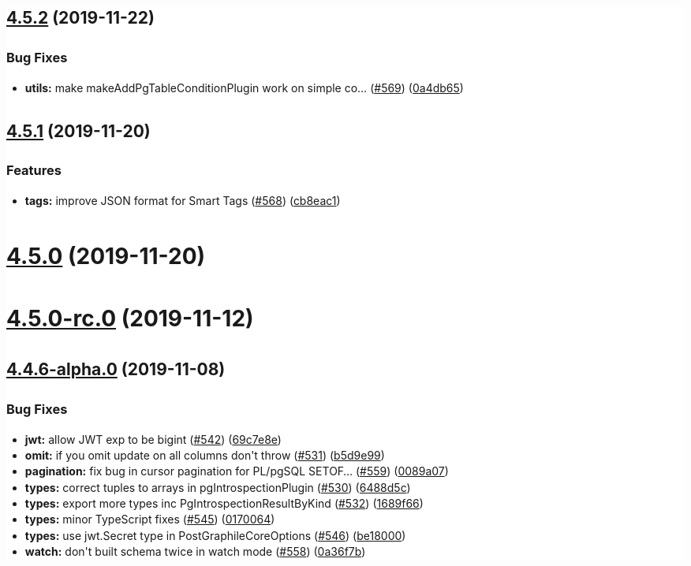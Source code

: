
## [4.5.2](https://github.com/graphile/graphile-engine/compare/v4.5.1...v4.5.2) (2019-11-22)


### Bug Fixes

* **utils:** make makeAddPgTableConditionPlugin work on simple co… ([#569](https://github.com/graphile/graphile-engine/issues/569)) ([0a4db65](https://github.com/graphile/graphile-engine/commit/0a4db65dd900c6a4ecf161db9f32d34a5719b9e5))



## [4.5.1](https://github.com/graphile/graphile-engine/compare/v4.5.0...v4.5.1) (2019-11-20)


### Features

* **tags:** improve JSON format for Smart Tags ([#568](https://github.com/graphile/graphile-engine/issues/568)) ([cb8eac1](https://github.com/graphile/graphile-engine/commit/cb8eac1146bd3805a82201d905edb3826544334a))



# [4.5.0](https://github.com/graphile/graphile-engine/compare/v4.5.0-rc.0...v4.5.0) (2019-11-20)



# [4.5.0-rc.0](https://github.com/graphile/graphile-engine/compare/v4.4.6-alpha.0...v4.5.0-rc.0) (2019-11-12)



## [4.4.6-alpha.0](https://github.com/graphile/graphile-engine/compare/v4.4.5...v4.4.6-alpha.0) (2019-11-08)


### Bug Fixes

* **jwt:** allow JWT exp to be bigint ([#542](https://github.com/graphile/graphile-engine/issues/542)) ([69c7e8e](https://github.com/graphile/graphile-engine/commit/69c7e8e3e97d98e994d5935cf295e4722ae235d5))
* **omit:** if you omit update on all columns don't throw ([#531](https://github.com/graphile/graphile-engine/issues/531)) ([b5d9e99](https://github.com/graphile/graphile-engine/commit/b5d9e99fefa0af027bfcaeae06443eff00412aea))
* **pagination:** fix bug in cursor pagination for PL/pgSQL SETOF… ([#559](https://github.com/graphile/graphile-engine/issues/559)) ([0089a07](https://github.com/graphile/graphile-engine/commit/0089a071b55384cfb6eddf9264b4343a76f896a2))
* **types:** correct tuples to arrays in pgIntrospectionPlugin ([#530](https://github.com/graphile/graphile-engine/issues/530)) ([6488d5c](https://github.com/graphile/graphile-engine/commit/6488d5c452f032ddf3657292fcbc42f0c250a3e7))
* **types:** export more types inc PgIntrospectionResultByKind  ([#532](https://github.com/graphile/graphile-engine/issues/532)) ([1689f66](https://github.com/graphile/graphile-engine/commit/1689f6691a0716d41d256de3499c9da40407348f))
* **types:** minor TypeScript fixes ([#545](https://github.com/graphile/graphile-engine/issues/545)) ([0170064](https://github.com/graphile/graphile-engine/commit/01700643ef9cff1dbb7c4c93f990f561e62b5cc0))
* **types:** use jwt.Secret type in PostGraphileCoreOptions ([#546](https://github.com/graphile/graphile-engine/issues/546)) ([be18000](https://github.com/graphile/graphile-engine/commit/be18000f92ddca2f9cecb7b641c6f33ee63adb0e))
* **watch:** don't built schema twice in watch mode ([#558](https://github.com/graphile/graphile-engine/issues/558)) ([0a36f7b](https://github.com/graphile/graphile-engine/commit/0a36f7b020404b22e88dfe8f4790d60685f1391b))